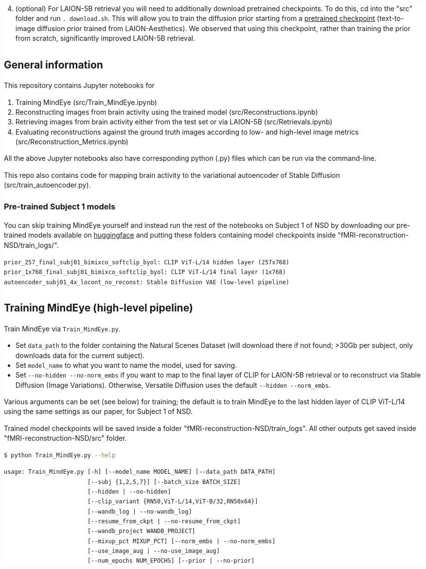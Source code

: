 4. (optional) For LAION-5B retrieval you will need to additionally download pretrained checkpoints. To do this, cd into the "src" folder and run ``. download.sh``. This will allow you to train the diffusion prior starting from a [pretrained checkpoint](https://huggingface.co/nousr/conditioned-prior/tree/main/vit-l-14/aesthetic) (text-to-image diffusion prior trained from LAION-Aesthetics). We observed that using this checkpoint, rather than training the prior from scratch, significantly improved LAION-5B retrieval.

## General information

This repository contains Jupyter notebooks for 

1. Training MindEye (src/Train_MindEye.ipynb)
2. Reconstructing images from brain activity using the trained model (src/Reconstructions.ipynb)
3. Retrieving images from brain activity either from the test set or via LAION-5B (src/Retrievals.ipynb) 
4. Evaluating reconstructions against the ground truth images according to low- and high-level image metrics (src/Reconstruction_Metrics.ipynb) 

All the above Jupyter notebooks also have corresponding python (.py) files which can be run via the command-line.

This repo also contains code for mapping brain activity to the variational autoencoder of Stable Diffusion (src/train_autoencoder.py).

### Pre-trained Subject 1 models

You can skip training MindEye yourself and instead run the rest of the notebooks on Subject 1 of NSD by downloading our pre-trained models available on [huggingface](https://huggingface.co/datasets/pscotti/naturalscenesdataset/tree/main/mindeye_models) and putting these folders containing model checkpoints inside "fMRI-reconstruction-NSD/train_logs/".

```
prior_257_final_subj01_bimixco_softclip_byol: CLIP ViT-L/14 hidden layer (257x768) 
prior_1x768_final_subj01_bimixco_softclip_byol: CLIP ViT-L/14 final layer (1x768)
autoencoder_subj01_4x_locont_no_reconst: Stable Diffusion VAE (low-level pipeline)
```

## Training MindEye (high-level pipeline)

Train MindEye via ``Train_MindEye.py``.

- Set ``data_path`` to the folder containing the Natural Scenes Dataset (will download there if not found; >30Gb per subject, only downloads data for the current subject).
- Set ``model_name`` to what you want to name the model, used for saving.
- Set ``--no-hidden --no-norm_embs`` if you want to map to the final layer of CLIP for LAION-5B retrieval or to reconstruct via Stable Diffusion (Image Variations). Otherwise, Versatile Diffusion uses the default ``--hidden --norm_embs``.

Various arguments can be set (see below) for training; the default is to train MindEye to the last hidden layer of CLIP ViT-L/14 using the same settings as our paper, for Subject 1 of NSD.

Trained model checkpoints will be saved inside a folder "fMRI-reconstruction-NSD/train_logs". All other outputs get saved inside "fMRI-reconstruction-NSD/src" folder.

```bash
$ python Train_MindEye.py --help
```
```
usage: Train_MindEye.py [-h] [--model_name MODEL_NAME] [--data_path DATA_PATH]
                        [--subj {1,2,5,7}] [--batch_size BATCH_SIZE]
                        [--hidden | --no-hidden]
                        [--clip_variant {RN50,ViT-L/14,ViT-B/32,RN50x64}]
                        [--wandb_log | --no-wandb_log]
                        [--resume_from_ckpt | --no-resume_from_ckpt]
                        [--wandb_project WANDB_PROJECT]
                        [--mixup_pct MIXUP_PCT] [--norm_embs | --no-norm_embs]
                        [--use_image_aug | --no-use_image_aug]
                        [--num_epochs NUM_EPOCHS] [--prior | --no-prior]
```